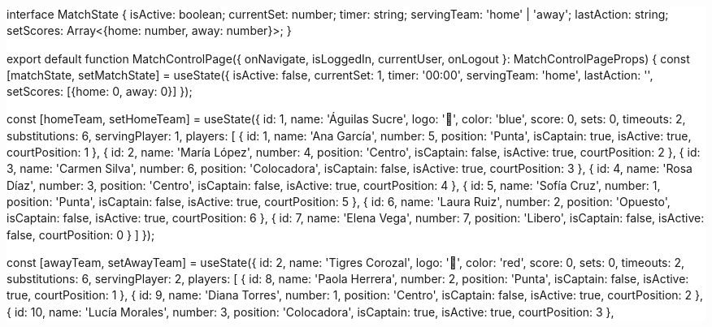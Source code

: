 interface MatchState {
  isActive: boolean;
  currentSet: number;
  timer: string;
  servingTeam: 'home' | 'away';
  lastAction: string;
  setScores: Array<{home: number, away: number}>;
}

export default function MatchControlPage({ onNavigate, isLoggedIn, currentUser, onLogout }: MatchControlPageProps) {
  const [matchState, setMatchState] = useState<MatchState>({
    isActive: false,
    currentSet: 1,
    timer: '00:00',
    servingTeam: 'home',
    lastAction: '',
    setScores: [{home: 0, away: 0}]
  });

  const [homeTeam, setHomeTeam] = useState<Team>({
    id: 1,
    name: 'Águilas Sucre',
    logo: '🦅',
    color: 'blue',
    score: 0,
    sets: 0,
    timeouts: 2,
    substitutions: 6,
    servingPlayer: 1,
    players: [
      { id: 1, name: 'Ana García', number: 5, position: 'Punta', isCaptain: true, isActive: true, courtPosition: 1 },
      { id: 2, name: 'María López', number: 4, position: 'Centro', isCaptain: false, isActive: true, courtPosition: 2 },
      { id: 3, name: 'Carmen Silva', number: 6, position: 'Colocadora', isCaptain: false, isActive: true, courtPosition: 3 },
      { id: 4, name: 'Rosa Díaz', number: 3, position: 'Centro', isCaptain: false, isActive: true, courtPosition: 4 },
      { id: 5, name: 'Sofía Cruz', number: 1, position: 'Punta', isCaptain: false, isActive: true, courtPosition: 5 },
      { id: 6, name: 'Laura Ruiz', number: 2, position: 'Opuesto', isCaptain: false, isActive: true, courtPosition: 6 },
      { id: 7, name: 'Elena Vega', number: 7, position: 'Libero', isCaptain: false, isActive: false, courtPosition: 0 }
    ]
  });

  const [awayTeam, setAwayTeam] = useState<Team>({
    id: 2,
    name: 'Tigres Corozal',
    logo: '🐅',
    color: 'red',
    score: 0,
    sets: 0,
    timeouts: 2,
    substitutions: 6,
    servingPlayer: 2,
    players: [
      { id: 8, name: 'Paola Herrera', number: 2, position: 'Punta', isCaptain: false, isActive: true, courtPosition: 1 },
      { id: 9, name: 'Diana Torres', number: 1, position: 'Centro', isCaptain: false, isActive: true, courtPosition: 2 },
      { id: 10, name: 'Lucía Morales', number: 3, position: 'Colocadora', isCaptain: true, isActive: true, courtPosition: 3 },